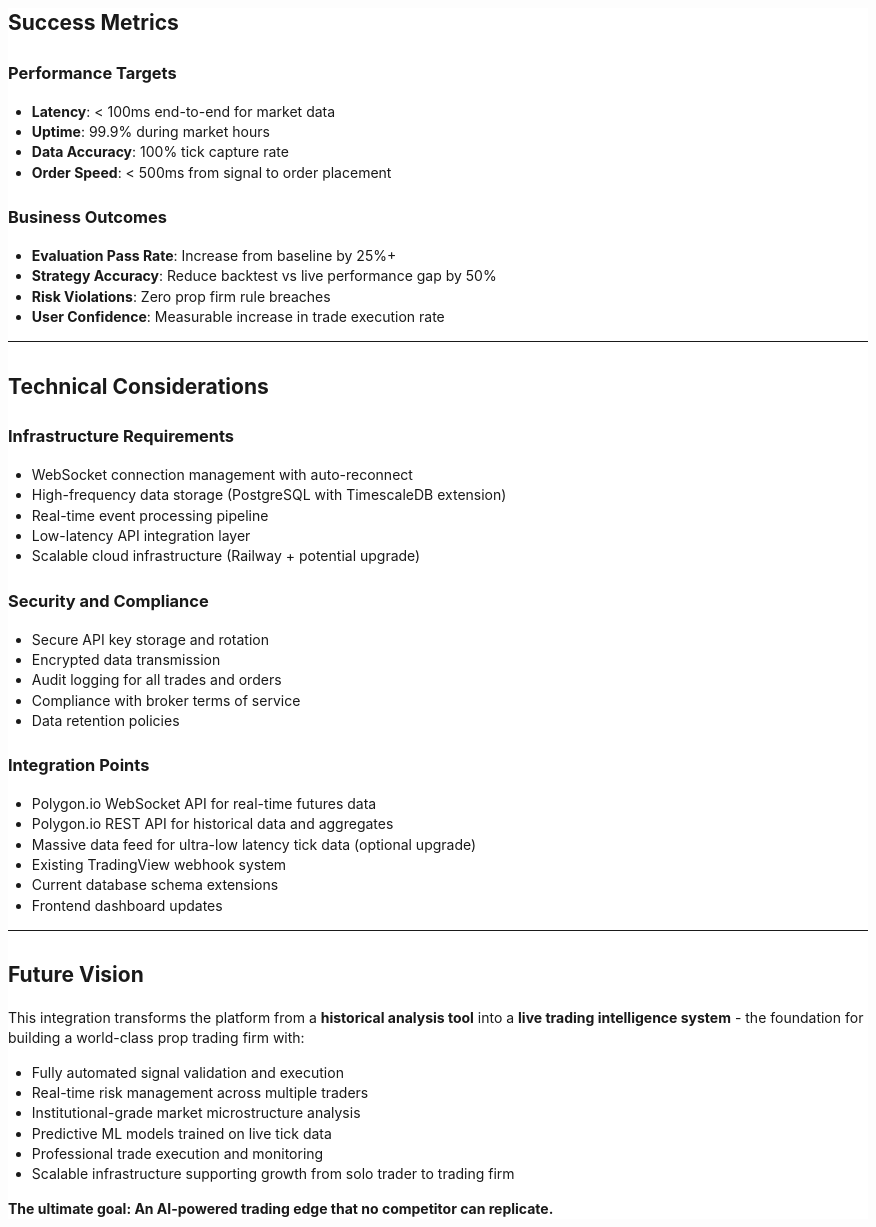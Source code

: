 
## Success Metrics

### Performance Targets
- **Latency**: < 100ms end-to-end for market data
- **Uptime**: 99.9% during market hours
- **Data Accuracy**: 100% tick capture rate
- **Order Speed**: < 500ms from signal to order placement

### Business Outcomes
- **Evaluation Pass Rate**: Increase from baseline by 25%+
- **Strategy Accuracy**: Reduce backtest vs live performance gap by 50%
- **Risk Violations**: Zero prop firm rule breaches
- **User Confidence**: Measurable increase in trade execution rate

---

## Technical Considerations

### Infrastructure Requirements
- WebSocket connection management with auto-reconnect
- High-frequency data storage (PostgreSQL with TimescaleDB extension)
- Real-time event processing pipeline
- Low-latency API integration layer
- Scalable cloud infrastructure (Railway + potential upgrade)

### Security and Compliance
- Secure API key storage and rotation
- Encrypted data transmission
- Audit logging for all trades and orders
- Compliance with broker terms of service
- Data retention policies

### Integration Points
- Polygon.io WebSocket API for real-time futures data
- Polygon.io REST API for historical data and aggregates
- Massive data feed for ultra-low latency tick data (optional upgrade)
- Existing TradingView webhook system
- Current database schema extensions
- Frontend dashboard updates

---

## Future Vision

This integration transforms the platform from a **historical analysis tool** into a **live trading intelligence system** - the foundation for building a world-class prop trading firm with:

- Fully automated signal validation and execution
- Real-time risk management across multiple traders
- Institutional-grade market microstructure analysis
- Predictive ML models trained on live tick data
- Professional trade execution and monitoring
- Scalable infrastructure supporting growth from solo trader to trading firm

**The ultimate goal: An AI-powered trading edge that no competitor can replicate.**

